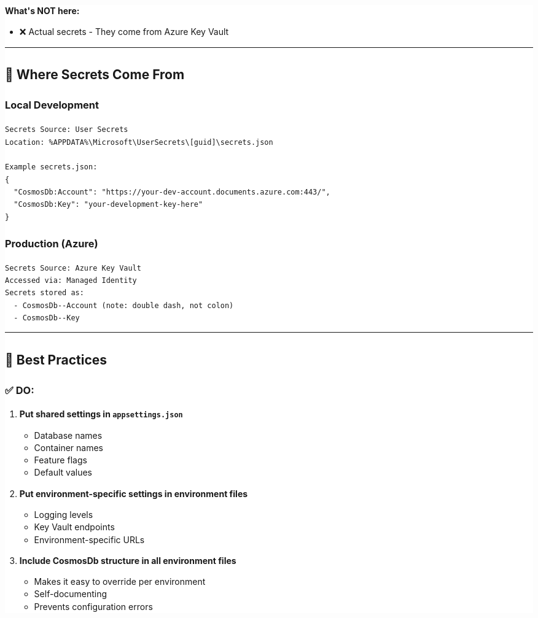 **What's NOT here:**

- ❌ Actual secrets - They come from Azure Key Vault

---

## 🔐 Where Secrets Come From

### Local Development

```
Secrets Source: User Secrets
Location: %APPDATA%\Microsoft\UserSecrets\[guid]\secrets.json

Example secrets.json:
{
  "CosmosDb:Account": "https://your-dev-account.documents.azure.com:443/",
  "CosmosDb:Key": "your-development-key-here"
}
```

### Production (Azure)

```
Secrets Source: Azure Key Vault
Accessed via: Managed Identity
Secrets stored as:
  - CosmosDb--Account (note: double dash, not colon)
  - CosmosDb--Key
```

---

## 🎯 Best Practices

### ✅ DO:

1. **Put shared settings in `appsettings.json`**

   - Database names
   - Container names
   - Feature flags
   - Default values

2. **Put environment-specific settings in environment files**

   - Logging levels
   - Key Vault endpoints
   - Environment-specific URLs

3. **Include CosmosDb structure in all environment files**

   - Makes it easy to override per environment
   - Self-documenting
   - Prevents configuration errors
